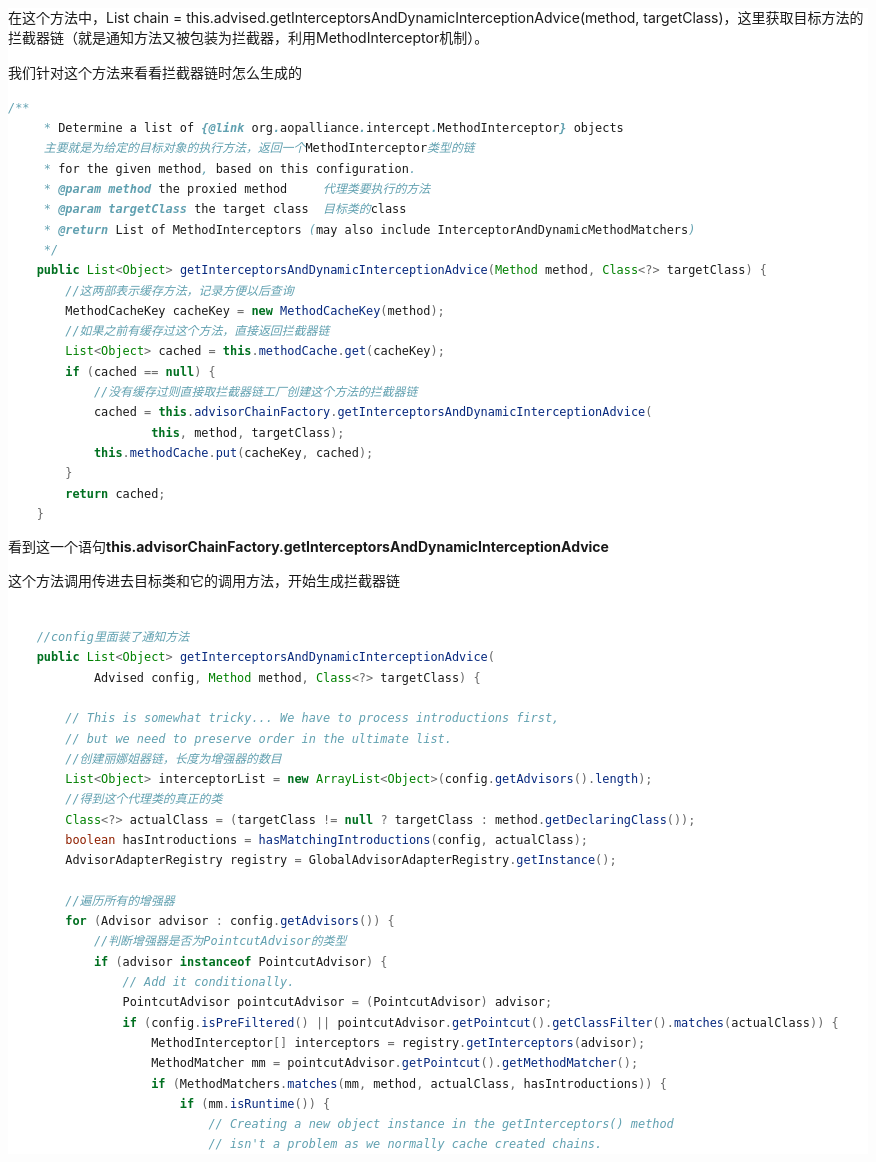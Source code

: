 ```java

```

在这个方法中，List<Object> chain = this.advised.getInterceptorsAndDynamicInterceptionAdvice(method, targetClass)，这里获取目标方法的拦截器链（就是通知方法又被包装为拦截器，利用MethodInterceptor机制）。

我们针对这个方法来看看拦截器链时怎么生成的

```java
/**
	 * Determine a list of {@link org.aopalliance.intercept.MethodInterceptor} objects
	 主要就是为给定的目标对象的执行方法，返回一个MethodInterceptor类型的链
	 * for the given method, based on this configuration.
	 * @param method the proxied method     代理类要执行的方法
	 * @param targetClass the target class  目标类的class
	 * @return List of MethodInterceptors (may also include InterceptorAndDynamicMethodMatchers)
	 */
	public List<Object> getInterceptorsAndDynamicInterceptionAdvice(Method method, Class<?> targetClass) {
        //这两部表示缓存方法，记录方便以后查询
		MethodCacheKey cacheKey = new MethodCacheKey(method);
        //如果之前有缓存过这个方法，直接返回拦截器链
		List<Object> cached = this.methodCache.get(cacheKey);
		if (cached == null) {
            //没有缓存过则直接取拦截器链工厂创建这个方法的拦截器链
			cached = this.advisorChainFactory.getInterceptorsAndDynamicInterceptionAdvice(
					this, method, targetClass);
			this.methodCache.put(cacheKey, cached);
		}
		return cached;
	}
```

看到这一个语句**this.advisorChainFactory.getInterceptorsAndDynamicInterceptionAdvice** 

这个方法调用传进去目标类和它的调用方法，开始生成拦截器链

```java
    
    //config里面装了通知方法
	public List<Object> getInterceptorsAndDynamicInterceptionAdvice(
			Advised config, Method method, Class<?> targetClass) {

		// This is somewhat tricky... We have to process introductions first,
		// but we need to preserve order in the ultimate list.
        //创建丽娜姐器链，长度为增强器的数目
		List<Object> interceptorList = new ArrayList<Object>(config.getAdvisors().length);
        //得到这个代理类的真正的类
		Class<?> actualClass = (targetClass != null ? targetClass : method.getDeclaringClass());
		boolean hasIntroductions = hasMatchingIntroductions(config, actualClass);
		AdvisorAdapterRegistry registry = GlobalAdvisorAdapterRegistry.getInstance();

        //遍历所有的增强器
		for (Advisor advisor : config.getAdvisors()) {
            //判断增强器是否为PointcutAdvisor的类型
			if (advisor instanceof PointcutAdvisor) {
				// Add it conditionally.
				PointcutAdvisor pointcutAdvisor = (PointcutAdvisor) advisor;
				if (config.isPreFiltered() || pointcutAdvisor.getPointcut().getClassFilter().matches(actualClass)) {
					MethodInterceptor[] interceptors = registry.getInterceptors(advisor);
					MethodMatcher mm = pointcutAdvisor.getPointcut().getMethodMatcher();
					if (MethodMatchers.matches(mm, method, actualClass, hasIntroductions)) {
						if (mm.isRuntime()) {
							// Creating a new object instance in the getInterceptors() method
							// isn't a problem as we normally cache created chains.
```